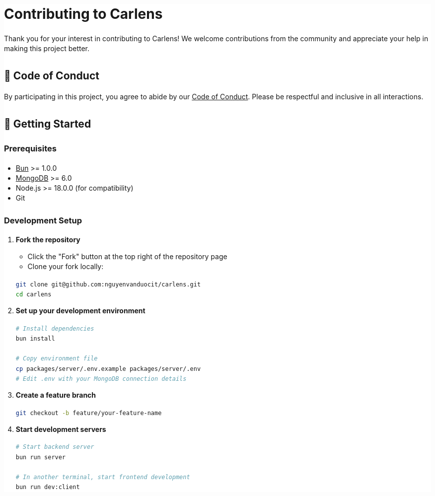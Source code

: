 # Contributing to Carlens

Thank you for your interest in contributing to Carlens! We welcome contributions from the community and appreciate your help in making this project better.

## 🤝 Code of Conduct

By participating in this project, you agree to abide by our [Code of Conduct](CODE_OF_CONDUCT.md). Please be respectful and inclusive in all interactions.

## 🚀 Getting Started

### Prerequisites

- [Bun](https://bun.sh/) >= 1.0.0
- [MongoDB](https://www.mongodb.com/) >= 6.0
- Node.js >= 18.0.0 (for compatibility)
- Git

### Development Setup

1. **Fork the repository**
   - Click the "Fork" button at the top right of the repository page
   - Clone your fork locally:
   ```bash
   git clone git@github.com:nguyenvanduocit/carlens.git
   cd carlens
   ```

2. **Set up your development environment**
   ```bash
   # Install dependencies
   bun install
   
   # Copy environment file
   cp packages/server/.env.example packages/server/.env
   # Edit .env with your MongoDB connection details
   ```

3. **Create a feature branch**
   ```bash
   git checkout -b feature/your-feature-name
   ```

4. **Start development servers**
   ```bash
   # Start backend server
   bun run server
   
   # In another terminal, start frontend development
   bun run dev:client
   ```
